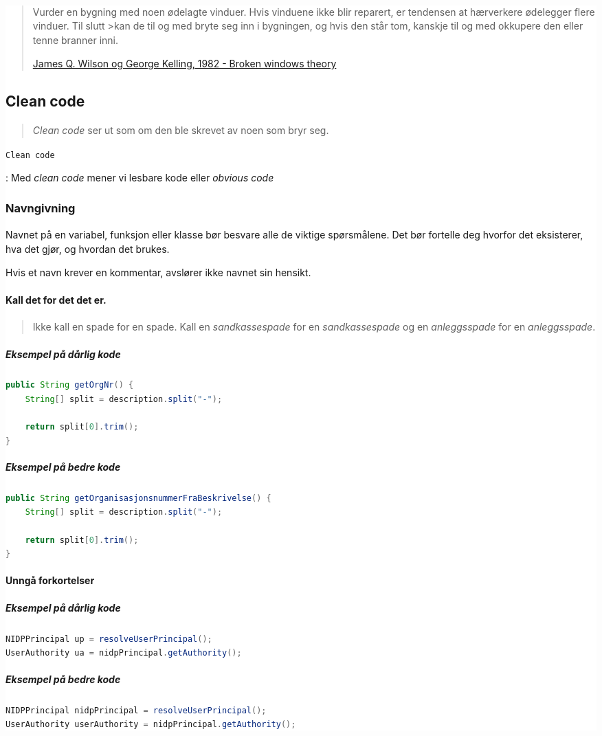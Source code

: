>Vurder en bygning med noen ødelagte vinduer. Hvis vinduene ikke blir reparert, er tendensen at hærverkere ødelegger flere vinduer. Til slutt >kan de til og med bryte seg inn i bygningen, og hvis den står tom, kanskje til og med okkupere den eller tenne branner inni.
>
>[James Q. Wilson og George Kelling, 1982 - Broken windows theory](https://en.wikipedia.org/wiki/Broken_windows_theory)

## Clean code
>*Clean code* ser ut som om den ble skrevet av noen som bryr seg.

`Clean code`

:   Med *clean code* mener vi lesbare kode eller *obvious code*

### Navngivning
Navnet på en variabel, funksjon eller klasse bør besvare alle de viktige spørsmålene. Det bør fortelle deg hvorfor det eksisterer, hva det gjør, og hvordan det brukes.

Hvis et navn krever en kommentar, avslører ikke navnet sin hensikt.

#### Kall det for det det er.
>Ikke kall en spade for en spade. Kall en *sandkassespade* for en *sandkassespade* og en *anleggsspade* for en *anleggsspade*. 

##### Eksempel på dårlig kode

```java 
public String getOrgNr() {
    String[] split = description.split("-");

    return split[0].trim();
}
```
##### Eksempel på bedre kode

```java
public String getOrganisasjonsnummerFraBeskrivelse() {
    String[] split = description.split("-");

    return split[0].trim();
}
```

#### Unngå forkortelser

##### Eksempel på dårlig kode

```java
NIDPPrincipal up = resolveUserPrincipal();
UserAuthority ua = nidpPrincipal.getAuthority();
```
##### Eksempel på bedre kode

```java
NIDPPrincipal nidpPrincipal = resolveUserPrincipal();
UserAuthority userAuthority = nidpPrincipal.getAuthority();
```
